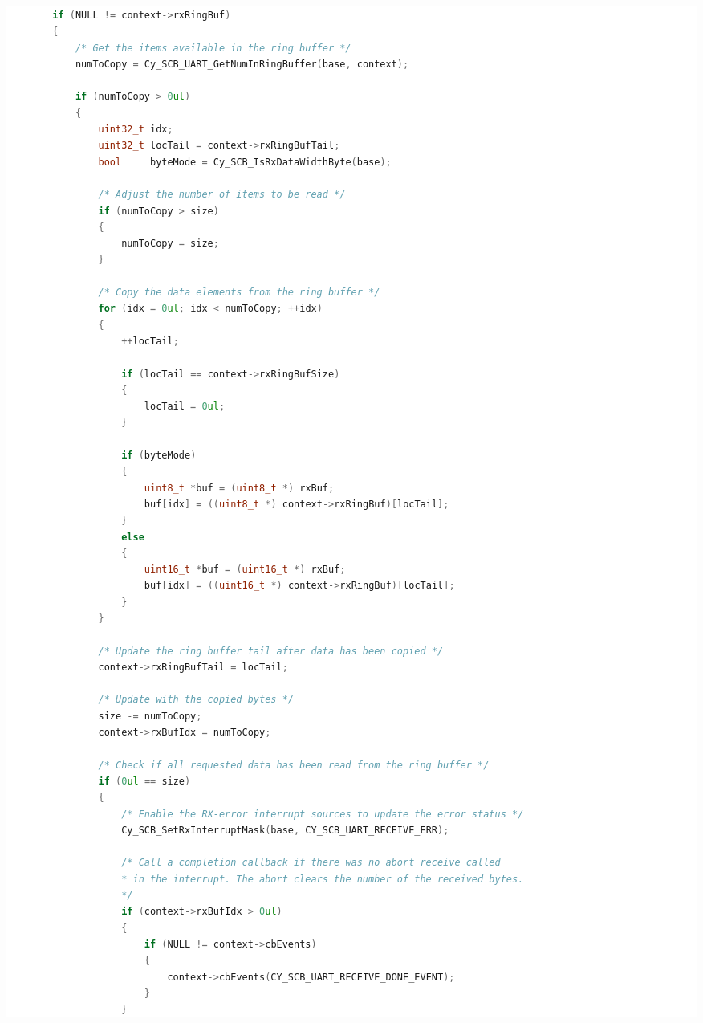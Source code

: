 ```c
        if (NULL != context->rxRingBuf)
        {
            /* Get the items available in the ring buffer */
            numToCopy = Cy_SCB_UART_GetNumInRingBuffer(base, context);

            if (numToCopy > 0ul)
            {
                uint32_t idx;
                uint32_t locTail = context->rxRingBufTail;
                bool     byteMode = Cy_SCB_IsRxDataWidthByte(base);

                /* Adjust the number of items to be read */
                if (numToCopy > size)
                {
                    numToCopy = size;
                }

                /* Copy the data elements from the ring buffer */
                for (idx = 0ul; idx < numToCopy; ++idx)
                {
                    ++locTail;

                    if (locTail == context->rxRingBufSize)
                    {
                        locTail = 0ul;
                    }

                    if (byteMode)
                    {
                        uint8_t *buf = (uint8_t *) rxBuf;
                        buf[idx] = ((uint8_t *) context->rxRingBuf)[locTail];
                    }
                    else
                    {
                        uint16_t *buf = (uint16_t *) rxBuf;
                        buf[idx] = ((uint16_t *) context->rxRingBuf)[locTail];
                    }
                }

                /* Update the ring buffer tail after data has been copied */
                context->rxRingBufTail = locTail;

                /* Update with the copied bytes */
                size -= numToCopy;
                context->rxBufIdx = numToCopy;

                /* Check if all requested data has been read from the ring buffer */
                if (0ul == size)
                {
                    /* Enable the RX-error interrupt sources to update the error status */
                    Cy_SCB_SetRxInterruptMask(base, CY_SCB_UART_RECEIVE_ERR);

                    /* Call a completion callback if there was no abort receive called
                    * in the interrupt. The abort clears the number of the received bytes.
                    */
                    if (context->rxBufIdx > 0ul)
                    {
                        if (NULL != context->cbEvents)
                        {
                            context->cbEvents(CY_SCB_UART_RECEIVE_DONE_EVENT);
                        }
                    }

```